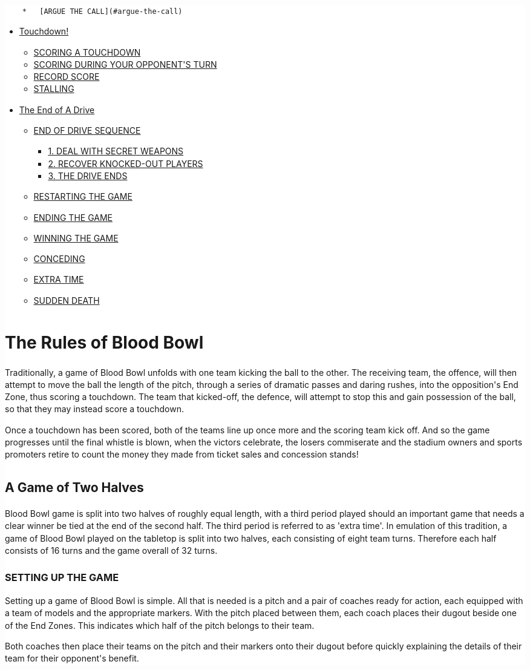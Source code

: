         *   [ARGUE THE CALL](#argue-the-call)
        
    
*   [Touchdown!](#touchdown)
    
    *   [SCORING A TOUCHDOWN](#scoring-a-touchdown)
    *   [SCORING DURING YOUR OPPONENT'S TURN](#scoring-during-your-opponents-turn)
    *   [RECORD SCORE](#record-score)
    *   [STALLING](#stalling)
    
*   [The End of A Drive](#the-end-of-a-drive)
    
    *   [END OF DRIVE SEQUENCE](#end-of-drive-sequence)
        
        *   [1\. DEAL WITH SECRET WEAPONS](#1-deal-with-secret-weapons)
        *   [2\. RECOVER KNOCKED-OUT PLAYERS](#2-recover-knocked-out-players)
        *   [3\. THE DRIVE ENDS](#3-the-drive-ends)
        
    *   [RESTARTING THE GAME](#restarting-the-game)
    *   [ENDING THE GAME](#ending-the-game)
    *   [WINNING THE GAME](#winning-the-game)
    *   [CONCEDING](#conceding)
    *   [EXTRA TIME](#extra-time)
    *   [SUDDEN DEATH](#sudden-death)
    

The Rules of Blood Bowl
=======================

Traditionally, a game of Blood Bowl unfolds with one team kicking the ball to the other. The receiving team, the offence, will then attempt to move the ball the length of the pitch, through a series of dramatic passes and daring rushes, into the opposition's End Zone, thus scoring a touchdown. The team that kicked-off, the defence, will attempt to stop this and gain possession of the ball, so that they may instead score a touchdown.

Once a touchdown has been scored, both of the teams line up once more and the scoring team kick off. And so the game progresses until the final whistle is blown, when the victors celebrate, the losers commiserate and the stadium owners and sports promoters retire to count the money they made from ticket sales and concession stands!

A Game of Two Halves
--------------------

Blood Bowl game is split into two halves of roughly equal length, with a third period played should an important game that needs a clear winner be tied at the end of the second half. The third period is referred to as 'extra time'. In emulation of this tradition, a game of Blood Bowl played on the tabletop is split into two halves, each consisting of eight team turns. Therefore each half consists of 16 turns and the game overall of 32 turns.

### SETTING UP THE GAME

Setting up a game of Blood Bowl is simple. All that is needed is a pitch and a pair of coaches ready for action, each equipped with a team of models and the appropriate markers. With the pitch placed between them, each coach places their dugout beside one of the End Zones. This indicates which half of the pitch belongs to their team.

Both coaches then place their teams on the pitch and their markers onto their dugout before quickly explaining the details of their team for their opponent's benefit.
